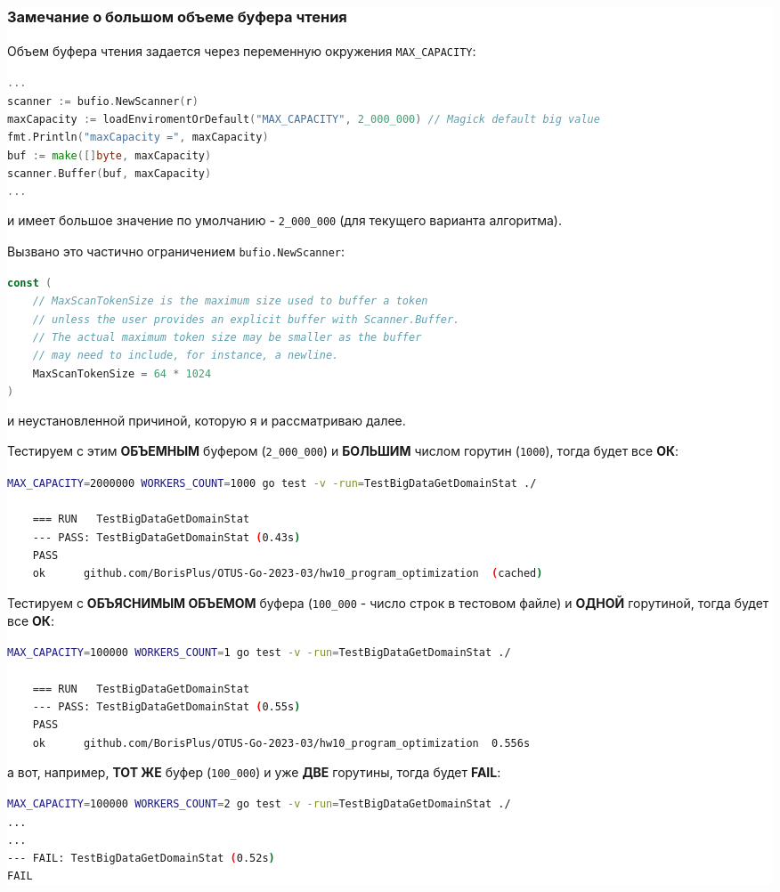 ### Замечание о большом объеме буфера чтения

Объем буфера чтения задается через переменную окружения `MAX_CAPACITY`:

```go
...
scanner := bufio.NewScanner(r)
maxCapacity := loadEnviromentOrDefault("MAX_CAPACITY", 2_000_000) // Magick default big value
fmt.Println("maxCapacity =", maxCapacity)
buf := make([]byte, maxCapacity)
scanner.Buffer(buf, maxCapacity)
...
```

и имеет большое значение по умолчанию - `2_000_000` (для текущего варианта алгоритма).

Вызвано это частично ограничением `bufio.NewScanner`:

```go
const (
    // MaxScanTokenSize is the maximum size used to buffer a token
    // unless the user provides an explicit buffer with Scanner.Buffer.
    // The actual maximum token size may be smaller as the buffer
    // may need to include, for instance, a newline.
    MaxScanTokenSize = 64 * 1024
)
```

и неустановленной причиной, которую я и рассматриваю далее. 

Тестируем с этим **ОБЪЕМНЫМ** буфером (`2_000_000`) и **БОЛЬШИМ** числом горутин (`1000`), тогда будет все **ОК**:

```bash
MAX_CAPACITY=2000000 WORKERS_COUNT=1000 go test -v -run=TestBigDataGetDomainStat ./

    === RUN   TestBigDataGetDomainStat
    --- PASS: TestBigDataGetDomainStat (0.43s)
    PASS
    ok      github.com/BorisPlus/OTUS-Go-2023-03/hw10_program_optimization  (cached)
```

Тестируем с **ОБЪЯСНИМЫМ ОБЪЕМОМ** буфера (`100_000` - число строк в тестовом файле) и **ОДНОЙ** горутиной, тогда будет все **ОК**:

```bash
MAX_CAPACITY=100000 WORKERS_COUNT=1 go test -v -run=TestBigDataGetDomainStat ./

    === RUN   TestBigDataGetDomainStat
    --- PASS: TestBigDataGetDomainStat (0.55s)
    PASS
    ok      github.com/BorisPlus/OTUS-Go-2023-03/hw10_program_optimization  0.556s
```

а вот, например, **ТОТ ЖЕ** буфер (`100_000`) и уже **ДВЕ** горутины, тогда будет **FAIL**:

```bash
MAX_CAPACITY=100000 WORKERS_COUNT=2 go test -v -run=TestBigDataGetDomainStat ./
...
...
--- FAIL: TestBigDataGetDomainStat (0.52s)
FAIL
```
